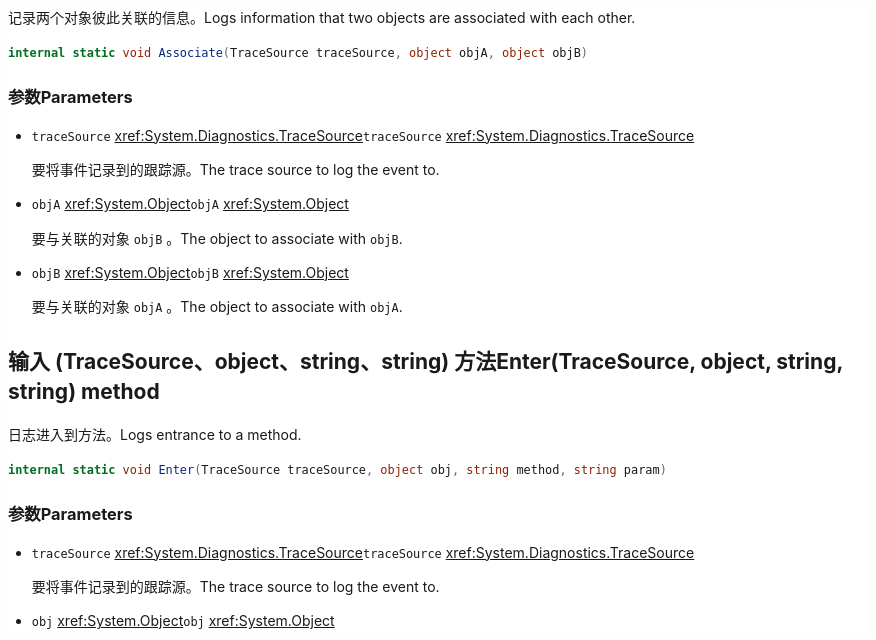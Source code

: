 <span data-ttu-id="3a41c-108">记录两个对象彼此关联的信息。</span><span class="sxs-lookup"><span data-stu-id="3a41c-108">Logs information that two objects are associated with each other.</span></span>

```csharp
internal static void Associate(TraceSource traceSource, object objA, object objB)
```

### <a name="parameters"></a><span data-ttu-id="3a41c-109">参数</span><span class="sxs-lookup"><span data-stu-id="3a41c-109">Parameters</span></span>

- <span data-ttu-id="3a41c-110">`traceSource` <xref:System.Diagnostics.TraceSource></span><span class="sxs-lookup"><span data-stu-id="3a41c-110">`traceSource` <xref:System.Diagnostics.TraceSource></span></span>

  <span data-ttu-id="3a41c-111">要将事件记录到的跟踪源。</span><span class="sxs-lookup"><span data-stu-id="3a41c-111">The trace source to log the event to.</span></span>

- <span data-ttu-id="3a41c-112">`objA` <xref:System.Object></span><span class="sxs-lookup"><span data-stu-id="3a41c-112">`objA` <xref:System.Object></span></span>

  <span data-ttu-id="3a41c-113">要与关联的对象 `objB` 。</span><span class="sxs-lookup"><span data-stu-id="3a41c-113">The object to associate with `objB`.</span></span>

- <span data-ttu-id="3a41c-114">`objB` <xref:System.Object></span><span class="sxs-lookup"><span data-stu-id="3a41c-114">`objB` <xref:System.Object></span></span>

  <span data-ttu-id="3a41c-115">要与关联的对象 `objA` 。</span><span class="sxs-lookup"><span data-stu-id="3a41c-115">The object to associate with `objA`.</span></span>

## <a name="entertracesource-object-string-string-method"></a><span data-ttu-id="3a41c-116">输入 (TraceSource、object、string、string) 方法</span><span class="sxs-lookup"><span data-stu-id="3a41c-116">Enter(TraceSource, object, string, string) method</span></span>

<span data-ttu-id="3a41c-117">日志进入到方法。</span><span class="sxs-lookup"><span data-stu-id="3a41c-117">Logs entrance to a method.</span></span>

```csharp
internal static void Enter(TraceSource traceSource, object obj, string method, string param)
```

### <a name="parameters"></a><span data-ttu-id="3a41c-118">参数</span><span class="sxs-lookup"><span data-stu-id="3a41c-118">Parameters</span></span>

- <span data-ttu-id="3a41c-119">`traceSource` <xref:System.Diagnostics.TraceSource></span><span class="sxs-lookup"><span data-stu-id="3a41c-119">`traceSource` <xref:System.Diagnostics.TraceSource></span></span>

  <span data-ttu-id="3a41c-120">要将事件记录到的跟踪源。</span><span class="sxs-lookup"><span data-stu-id="3a41c-120">The trace source to log the event to.</span></span>

- <span data-ttu-id="3a41c-121">`obj` <xref:System.Object></span><span class="sxs-lookup"><span data-stu-id="3a41c-121">`obj` <xref:System.Object></span></span>
